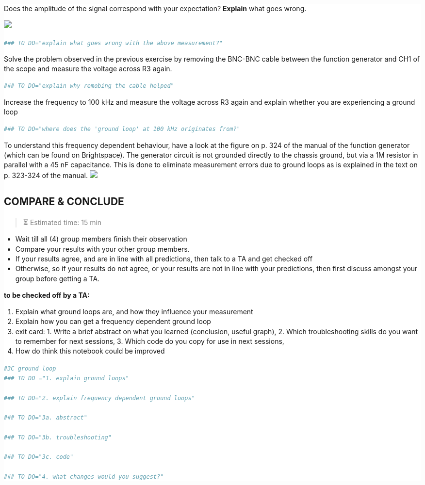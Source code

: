 Does the amplitude of the signal correspond with your expectation? **Explain** what goes wrong. 

<img src="https://gitlab.tudelft.nl/mwdocter/nb2214-images/-/raw/main/ELC/ELC6d%20probe%20over%20R3.jpg" width=40%></img>

```python
### TO DO="explain what goes wrong with the above measurement?"

```

Solve the problem observed in the previous exercise by removing the BNC-BNC cable between the function generator and CH1 of the scope and measure the voltage across R3 again.

```python
### TO DO="explain why remobing the cable helped"

```

Increase the frequency to 100 kHz and measure the voltage across R3 again and explain whether you are experiencing a ground loop

```python
### TO DO="where does the 'ground loop' at 100 kHz originates from?"

```

To understand this frequency dependent behaviour, have a look at the figure on p. 324 of the manual of the function generator (which can be found on Brightspace). The generator circuit is not grounded directly to the chassis ground, but via a 1M resistor in parallel with a 45 nF capacitance. This is done to eliminate measurement errors due to ground loops as is explained in the text on p. 323-324 of the manual. 
 <img src="https://gitlab.tudelft.nl/mwdocter/nb2214-images/-/raw/main/ELC/ELC6e%20Agilent%20scope%20manual.jpg" width=20%></img>
 


## COMPARE & CONCLUDE
> <font color='grey'>⏳ Estimated time: 15 min</font>

* Wait till all (4) group members finish their observation
* Compare your results with your other group members. 
* If your results agree, and are in line with all predictions, then talk to a TA and get checked off
* Otherwise, so if your results do not agree, or your results are not in line with your predictions, then first discuss amongst your group before getting a TA. 


**to be checked off by a TA:**
1. Explain what ground loops are, and how they influence your measurement
2. Explain how you can get a frequency dependent ground loop
3. exit card: 1. Write a brief abstract on what you learned (conclusion, useful graph), 2. Which troubleshooting skills do you want to remember for next sessions, 3. Which code do you copy for use in next sessions,
4. How do think this notebook could be improved


```python
#3C ground loop
### TO DO ="1. explain ground loops"

### TO DO="2. explain frequency dependent ground loops"

### TO DO="3a. abstract"

### TO DO="3b. troubleshooting"

### TO DO="3c. code"

### TO DO="4. what changes would you suggest?"

```
